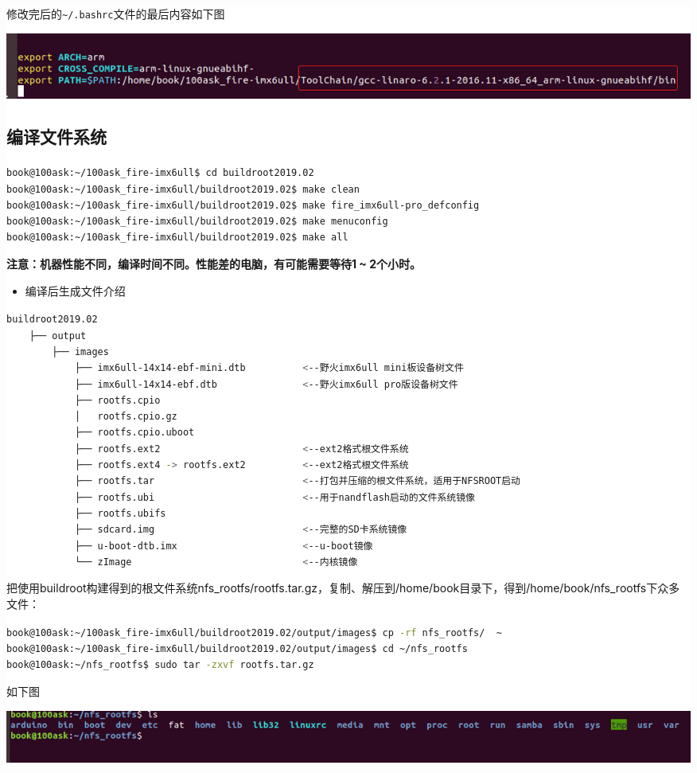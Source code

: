 修改完后的`~/.bashrc`文件的最后内容如下图

![](media/image-20200430144748278.png)

## 编译文件系统

```bash
book@100ask:~/100ask_fire-imx6ull$ cd buildroot2019.02
book@100ask:~/100ask_fire-imx6ull/buildroot2019.02$ make clean
book@100ask:~/100ask_fire-imx6ull/buildroot2019.02$ make fire_imx6ull-pro_defconfig
book@100ask:~/100ask_fire-imx6ull/buildroot2019.02$ make menuconfig
book@100ask:~/100ask_fire-imx6ull/buildroot2019.02$ make all
```

**注意：机器性能不同，编译时间不同。性能差的电脑，有可能需要等待1 ~ 2个小时。**

- 编译后生成文件介绍

```bash
buildroot2019.02	
	├── output
		├── images	
			├── imx6ull-14x14-ebf-mini.dtb	    	<--野火imx6ull mini板设备树文件	
            ├── imx6ull-14x14-ebf.dtb	            <--野火imx6ull pro版设备树文件	
			├── rootfs.cpio
			│   rootfs.cpio.gz
			├── rootfs.cpio.uboot
			├── rootfs.ext2			    			<--ext2格式根文件系统
			├── rootfs.ext4 -> rootfs.ext2	    	<--ext2格式根文件系统	
			├── rootfs.tar			    			<--打包并压缩的根文件系统，适用于NFSROOT启动	
			├── rootfs.ubi                          <--用于nandflash启动的文件系统镜像
			├── rootfs.ubifs
			├── sdcard.img			   		 		<--完整的SD卡系统镜像
			├── u-boot-dtb.imx			    		<--u-boot镜像
			└── zImage								<--内核镜像
```

把使用buildroot构建得到的根文件系统nfs_rootfs/rootfs.tar.gz，复制、解压到/home/book目录下，得到/home/book/nfs_rootfs下众多文件：

```bash
book@100ask:~/100ask_fire-imx6ull/buildroot2019.02/output/images$ cp -rf nfs_rootfs/  ~ 
book@100ask:~/100ask_fire-imx6ull/buildroot2019.02/output/images$ cd ~/nfs_rootfs
book@100ask:~/nfs_rootfs$ sudo tar -zxvf rootfs.tar.gz
```

如下图

![](media/image-20200430164039435.png)
